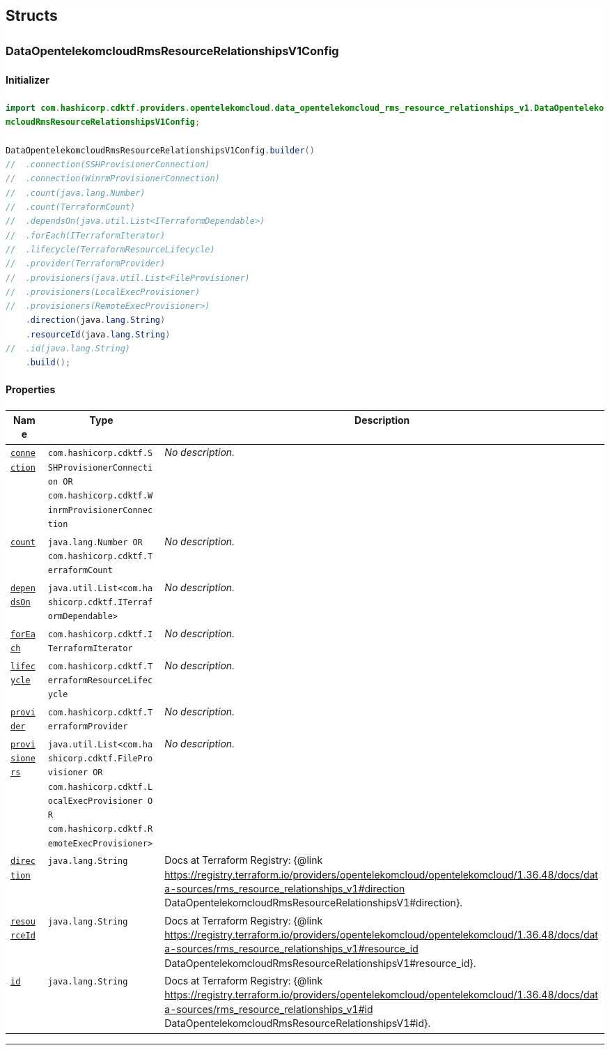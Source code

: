 
## Structs <a name="Structs" id="Structs"></a>

### DataOpentelekomcloudRmsResourceRelationshipsV1Config <a name="DataOpentelekomcloudRmsResourceRelationshipsV1Config" id="@cdktf/provider-opentelekomcloud.dataOpentelekomcloudRmsResourceRelationshipsV1.DataOpentelekomcloudRmsResourceRelationshipsV1Config"></a>

#### Initializer <a name="Initializer" id="@cdktf/provider-opentelekomcloud.dataOpentelekomcloudRmsResourceRelationshipsV1.DataOpentelekomcloudRmsResourceRelationshipsV1Config.Initializer"></a>

```java
import com.hashicorp.cdktf.providers.opentelekomcloud.data_opentelekomcloud_rms_resource_relationships_v1.DataOpentelekomcloudRmsResourceRelationshipsV1Config;

DataOpentelekomcloudRmsResourceRelationshipsV1Config.builder()
//  .connection(SSHProvisionerConnection)
//  .connection(WinrmProvisionerConnection)
//  .count(java.lang.Number)
//  .count(TerraformCount)
//  .dependsOn(java.util.List<ITerraformDependable>)
//  .forEach(ITerraformIterator)
//  .lifecycle(TerraformResourceLifecycle)
//  .provider(TerraformProvider)
//  .provisioners(java.util.List<FileProvisioner)
//  .provisioners(LocalExecProvisioner)
//  .provisioners(RemoteExecProvisioner>)
    .direction(java.lang.String)
    .resourceId(java.lang.String)
//  .id(java.lang.String)
    .build();
```

#### Properties <a name="Properties" id="Properties"></a>

| **Name** | **Type** | **Description** |
| --- | --- | --- |
| <code><a href="#@cdktf/provider-opentelekomcloud.dataOpentelekomcloudRmsResourceRelationshipsV1.DataOpentelekomcloudRmsResourceRelationshipsV1Config.property.connection">connection</a></code> | <code>com.hashicorp.cdktf.SSHProvisionerConnection OR com.hashicorp.cdktf.WinrmProvisionerConnection</code> | *No description.* |
| <code><a href="#@cdktf/provider-opentelekomcloud.dataOpentelekomcloudRmsResourceRelationshipsV1.DataOpentelekomcloudRmsResourceRelationshipsV1Config.property.count">count</a></code> | <code>java.lang.Number OR com.hashicorp.cdktf.TerraformCount</code> | *No description.* |
| <code><a href="#@cdktf/provider-opentelekomcloud.dataOpentelekomcloudRmsResourceRelationshipsV1.DataOpentelekomcloudRmsResourceRelationshipsV1Config.property.dependsOn">dependsOn</a></code> | <code>java.util.List<com.hashicorp.cdktf.ITerraformDependable></code> | *No description.* |
| <code><a href="#@cdktf/provider-opentelekomcloud.dataOpentelekomcloudRmsResourceRelationshipsV1.DataOpentelekomcloudRmsResourceRelationshipsV1Config.property.forEach">forEach</a></code> | <code>com.hashicorp.cdktf.ITerraformIterator</code> | *No description.* |
| <code><a href="#@cdktf/provider-opentelekomcloud.dataOpentelekomcloudRmsResourceRelationshipsV1.DataOpentelekomcloudRmsResourceRelationshipsV1Config.property.lifecycle">lifecycle</a></code> | <code>com.hashicorp.cdktf.TerraformResourceLifecycle</code> | *No description.* |
| <code><a href="#@cdktf/provider-opentelekomcloud.dataOpentelekomcloudRmsResourceRelationshipsV1.DataOpentelekomcloudRmsResourceRelationshipsV1Config.property.provider">provider</a></code> | <code>com.hashicorp.cdktf.TerraformProvider</code> | *No description.* |
| <code><a href="#@cdktf/provider-opentelekomcloud.dataOpentelekomcloudRmsResourceRelationshipsV1.DataOpentelekomcloudRmsResourceRelationshipsV1Config.property.provisioners">provisioners</a></code> | <code>java.util.List<com.hashicorp.cdktf.FileProvisioner OR com.hashicorp.cdktf.LocalExecProvisioner OR com.hashicorp.cdktf.RemoteExecProvisioner></code> | *No description.* |
| <code><a href="#@cdktf/provider-opentelekomcloud.dataOpentelekomcloudRmsResourceRelationshipsV1.DataOpentelekomcloudRmsResourceRelationshipsV1Config.property.direction">direction</a></code> | <code>java.lang.String</code> | Docs at Terraform Registry: {@link https://registry.terraform.io/providers/opentelekomcloud/opentelekomcloud/1.36.48/docs/data-sources/rms_resource_relationships_v1#direction DataOpentelekomcloudRmsResourceRelationshipsV1#direction}. |
| <code><a href="#@cdktf/provider-opentelekomcloud.dataOpentelekomcloudRmsResourceRelationshipsV1.DataOpentelekomcloudRmsResourceRelationshipsV1Config.property.resourceId">resourceId</a></code> | <code>java.lang.String</code> | Docs at Terraform Registry: {@link https://registry.terraform.io/providers/opentelekomcloud/opentelekomcloud/1.36.48/docs/data-sources/rms_resource_relationships_v1#resource_id DataOpentelekomcloudRmsResourceRelationshipsV1#resource_id}. |
| <code><a href="#@cdktf/provider-opentelekomcloud.dataOpentelekomcloudRmsResourceRelationshipsV1.DataOpentelekomcloudRmsResourceRelationshipsV1Config.property.id">id</a></code> | <code>java.lang.String</code> | Docs at Terraform Registry: {@link https://registry.terraform.io/providers/opentelekomcloud/opentelekomcloud/1.36.48/docs/data-sources/rms_resource_relationships_v1#id DataOpentelekomcloudRmsResourceRelationshipsV1#id}. |

---